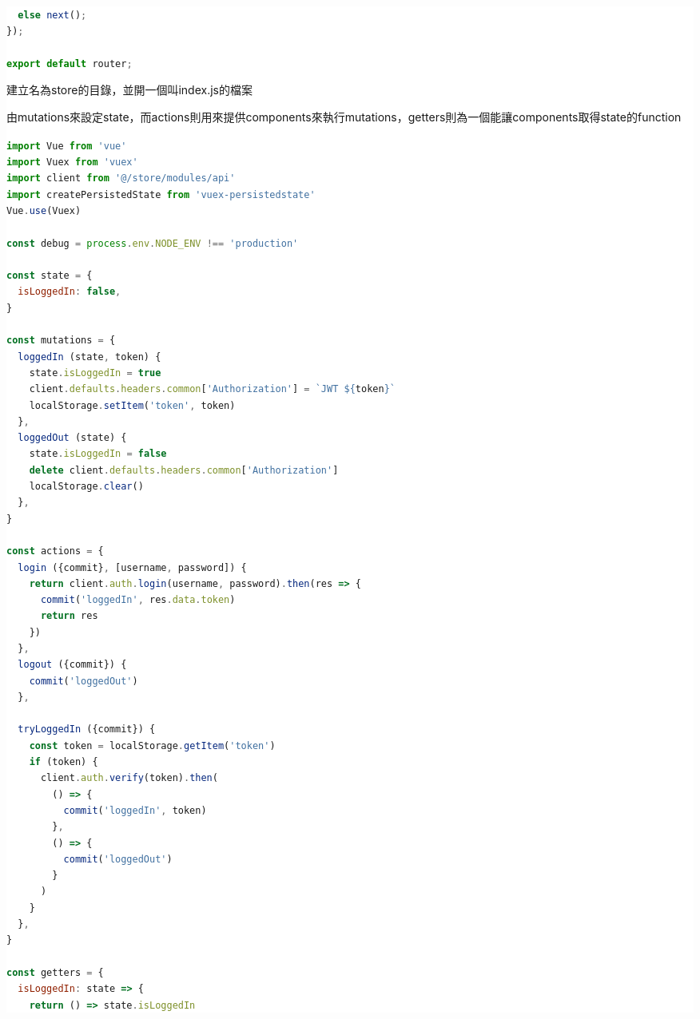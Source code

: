 ```:router/index.js {linenos=table, linenostart=1}
  else next();
});

export default router;
```
  
建立名為store的目錄，並開一個叫index.js的檔案
  
由mutations來設定state，而actions則用來提供components來執行mutations，getters則為一個能讓components取得state的function
```:store/index.js {linenos=table, linenostart=1}
import Vue from 'vue'
import Vuex from 'vuex'
import client from '@/store/modules/api'
import createPersistedState from 'vuex-persistedstate'
Vue.use(Vuex)

const debug = process.env.NODE_ENV !== 'production'

const state = {
  isLoggedIn: false,
}

const mutations = {
  loggedIn (state, token) {
    state.isLoggedIn = true
    client.defaults.headers.common['Authorization'] = `JWT ${token}`
    localStorage.setItem('token', token)
  },
  loggedOut (state) {
    state.isLoggedIn = false
    delete client.defaults.headers.common['Authorization']
    localStorage.clear()
  },
}

const actions = {
  login ({commit}, [username, password]) {
    return client.auth.login(username, password).then(res => {
      commit('loggedIn', res.data.token)
      return res
    })
  },
  logout ({commit}) {
    commit('loggedOut')
  },
  
  tryLoggedIn ({commit}) {
    const token = localStorage.getItem('token')
    if (token) {
      client.auth.verify(token).then(
        () => {
          commit('loggedIn', token)
        }, 
        () => {
          commit('loggedOut')
        }
      )
    }
  },
}

const getters = {
  isLoggedIn: state => {
    return () => state.isLoggedIn
```